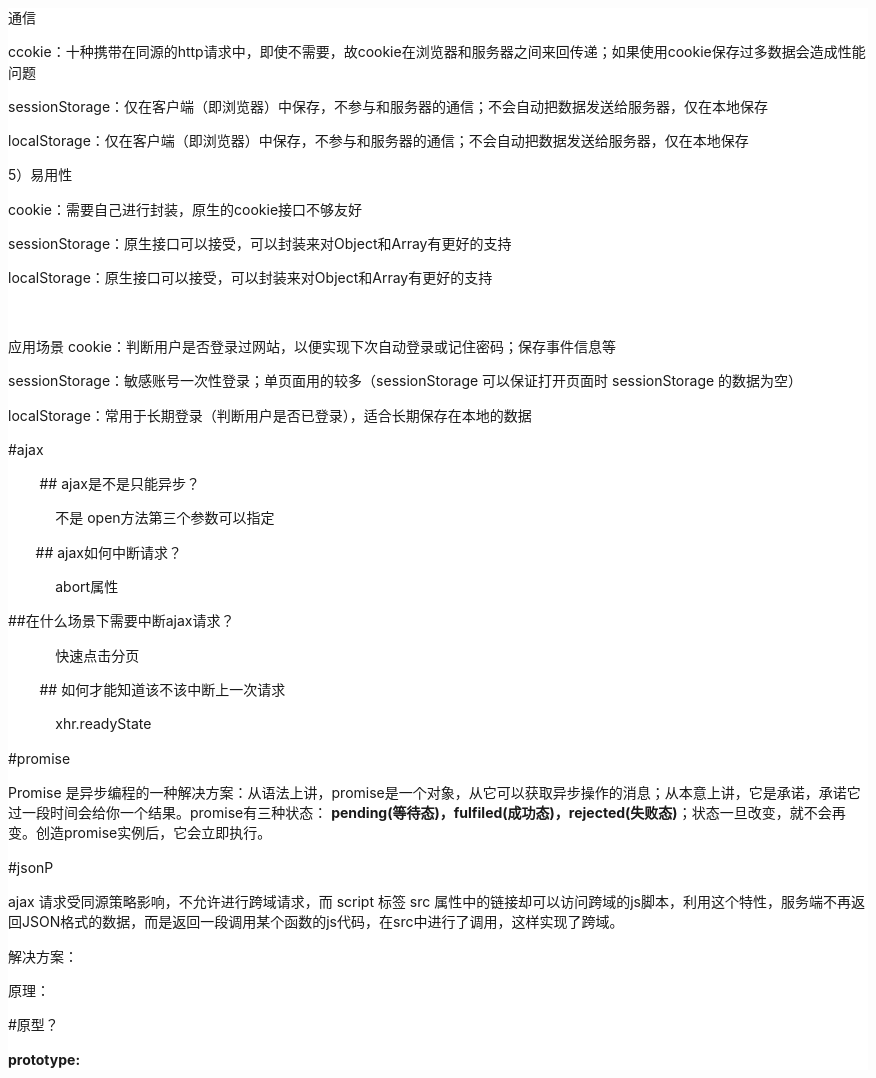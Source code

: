 通信

ccokie：十种携带在同源的http请求中，即使不需要，故cookie在浏览器和服务器之间来回传递；如果使用cookie保存过多数据会造成性能问题

sessionStorage：仅在客户端（即浏览器）中保存，不参与和服务器的通信；不会自动把数据发送给服务器，仅在本地保存

localStorage：仅在客户端（即浏览器）中保存，不参与和服务器的通信；不会自动把数据发送给服务器，仅在本地保存

5）易用性

cookie：需要自己进行封装，原生的cookie接口不够友好

sessionStorage：原生接口可以接受，可以封装来对Object和Array有更好的支持

localStorage：原生接口可以接受，可以封装来对Object和Array有更好的支持

 

应用场景
cookie：判断用户是否登录过网站，以便实现下次自动登录或记住密码；保存事件信息等

sessionStorage：敏感账号一次性登录；单页面用的较多（sessionStorage 可以保证打开页面时 sessionStorage 的数据为空）

localStorage：常用于长期登录（判断用户是否已登录），适合长期保存在本地的数据

#ajax

        ## ajax是不是只能异步？

            不是 open方法第三个参数可以指定

       ## ajax如何中断请求？

            abort属性

##在什么场景下需要中断ajax请求？

            快速点击分页

        ## 如何才能知道该不该中断上一次请求

            xhr.readyState

#promise

Promise 是异步编程的一种解决方案：从语法上讲，promise是一个对象，从它可以获取异步操作的消息；从本意上讲，它是承诺，承诺它过一段时间会给你一个结果。promise有三种状态： **pending(等待态)，fulfiled(成功态)，rejected(失败态)**；状态一旦改变，就不会再变。创造promise实例后，它会立即执行。 

#jsonP

ajax 请求受同源策略影响，不允许进行跨域请求，而 script 标签 src 属性中的链接却可以访问跨域的js脚本，利用这个特性，服务端不再返回JSON格式的数据，而是返回一段调用某个函数的js代码，在src中进行了调用，这样实现了跨域。 

解决方案：

原理：

#原型？

**prototype:**

